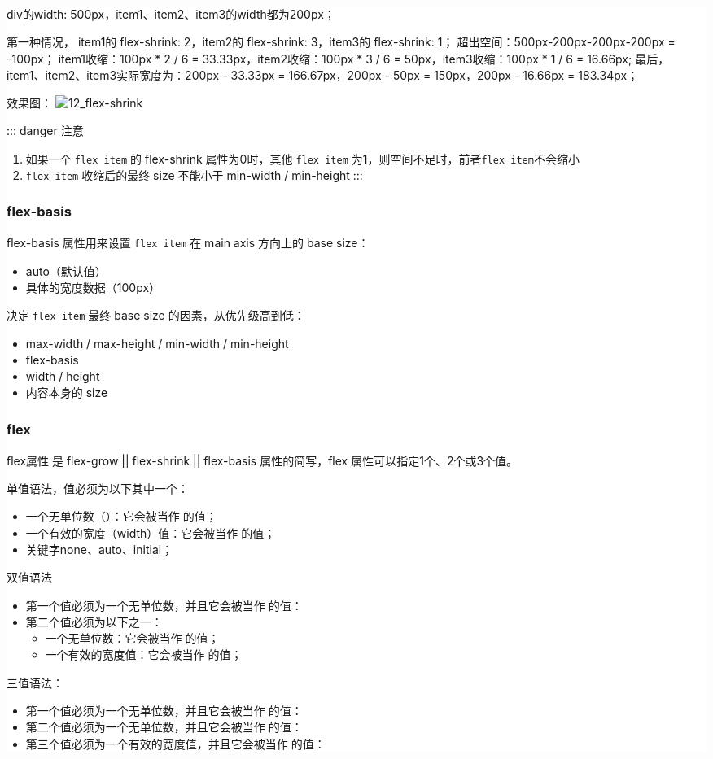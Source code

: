 div的width: 500px，item1、item2、item3的width都为200px；

第一种情况，
item1的 flex-shrink: 2，item2的 flex-shrink: 3，item3的 flex-shrink: 1；
超出空间：500px-200px-200px-200px = -100px；
item1收缩：100px * 2 / 6 = 33.33px，item2收缩：100px * 3 / 6 = 50px，item3收缩：100px * 1 / 6 = 16.66px;
最后，item1、item2、item3实际宽度为：200px - 33.33px = 166.67px，200px - 50px = 150px，200px - 16.66px = 183.34px；




效果图：
<img class="medium" :src="$withBase('/frontend/basis/css/01_flex/12_flex-shrink.png')" alt="12_flex-shrink">

::: danger 注意
1. 如果一个 `flex item` 的 flex-shrink 属性为0时，其他 `flex item` 为1，则空间不足时，前者`flex item`不会缩小
2. `flex item` 收缩后的最终 size 不能小于 min-width / min-height
:::


### flex-basis

flex-basis 属性用来设置 `flex item` 在 main axis 方向上的 base size：
* auto（默认值）
* 具体的宽度数据（100px）

决定 `flex item` 最终 base size 的因素，从优先级高到低：
* max-width / max-height / min-width / min-height
* flex-basis
* width / height
* 内容本身的 size


### flex

flex属性 是 flex-grow || flex-shrink || flex-basis 属性的简写，flex 属性可以指定1个、2个或3个值。

单值语法，值必须为以下其中一个：
* 一个无单位数（<number>）：它会被当作 <flex-grow> 的值；
* 一个有效的宽度（width）值：它会被当作 <flex-basis> 的值；
* 关键字none、auto、initial；

双值语法
* 第一个值必须为一个无单位数，并且它会被当作 <flex-grow> 的值：
* 第二个值必须为以下之一：
    * 一个无单位数：它会被当作 <flex-shrink> 的值；
    * 一个有效的宽度值：它会被当作 <flex-basis> 的值；

三值语法：
* 第一个值必须为一个无单位数，并且它会被当作 <flex-grow> 的值：
* 第二个值必须为一个无单位数，并且它会被当作 <flex-shrink> 的值：
* 第三个值必须为一个有效的宽度值，并且它会被当作 <flex-basis> 的值：